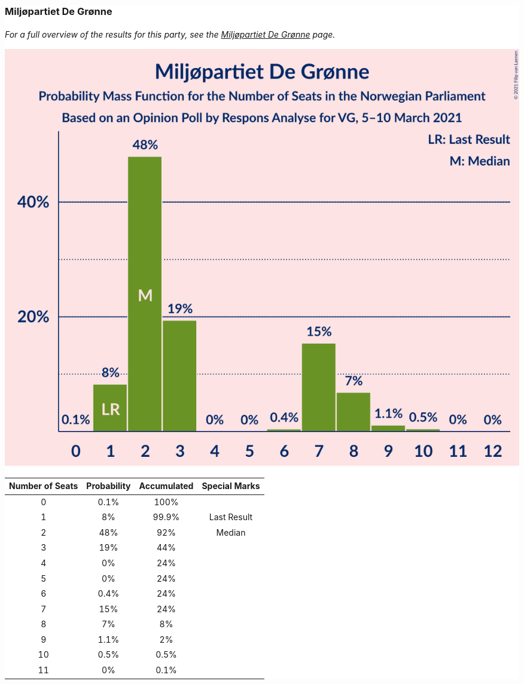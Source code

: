 ### Miljøpartiet De Grønne

*For a full overview of the results for this party, see the [Miljøpartiet De Grønne](party-miljøpartietdegrønne.html) page.*

![Graph with seats probability mass function not yet produced](2021-03-10-ResponsAnalyse-seats-pmf-miljøpartietdegrønne.png "Seats Probability Mass Function")

| Number of Seats | Probability | Accumulated | Special Marks |
|:---------------:|:-----------:|:-----------:|:-------------:|
| 0 | 0.1% | 100% |  |
| 1 | 8% | 99.9% | Last Result |
| 2 | 48% | 92% | Median |
| 3 | 19% | 44% |  |
| 4 | 0% | 24% |  |
| 5 | 0% | 24% |  |
| 6 | 0.4% | 24% |  |
| 7 | 15% | 24% |  |
| 8 | 7% | 8% |  |
| 9 | 1.1% | 2% |  |
| 10 | 0.5% | 0.5% |  |
| 11 | 0% | 0.1% |  |
